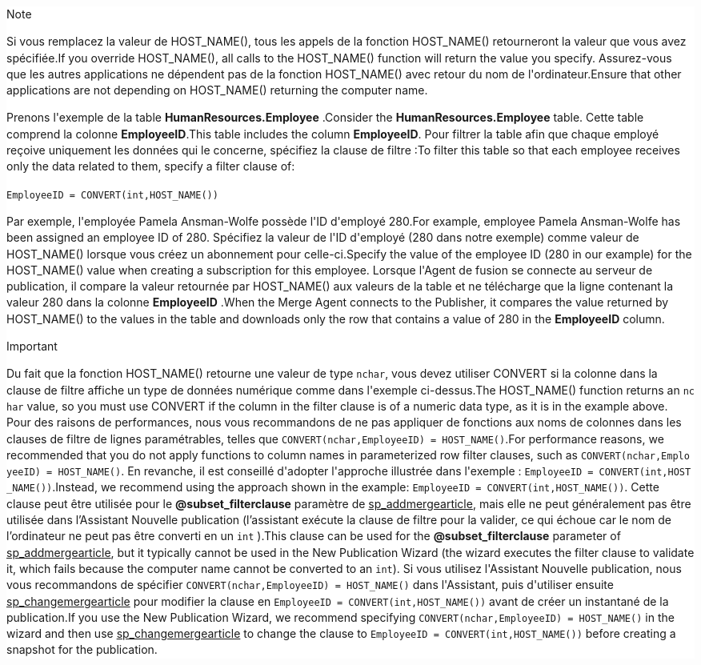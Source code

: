   
> [!NOTE]  
>  <span data-ttu-id="22340-155">Si vous remplacez la valeur de HOST_NAME(), tous les appels de la fonction HOST_NAME() retourneront la valeur que vous avez spécifiée.</span><span class="sxs-lookup"><span data-stu-id="22340-155">If you override HOST_NAME(), all calls to the HOST_NAME() function will return the value you specify.</span></span> <span data-ttu-id="22340-156">Assurez-vous que les autres applications ne dépendent pas de la fonction HOST_NAME() avec retour du nom de l'ordinateur.</span><span class="sxs-lookup"><span data-stu-id="22340-156">Ensure that other applications are not depending on HOST_NAME() returning the computer name.</span></span>  
  
 <span data-ttu-id="22340-157">Prenons l'exemple de la table **HumanResources.Employee** .</span><span class="sxs-lookup"><span data-stu-id="22340-157">Consider the **HumanResources.Employee** table.</span></span> <span data-ttu-id="22340-158">Cette table comprend la colonne **EmployeeID**.</span><span class="sxs-lookup"><span data-stu-id="22340-158">This table includes the column **EmployeeID**.</span></span> <span data-ttu-id="22340-159">Pour filtrer la table afin que chaque employé reçoive uniquement les données qui le concerne, spécifiez la clause de filtre :</span><span class="sxs-lookup"><span data-stu-id="22340-159">To filter this table so that each employee receives only the data related to them, specify a filter clause of:</span></span>  
  
 `EmployeeID = CONVERT(int,HOST_NAME())`  
  
 <span data-ttu-id="22340-160">Par exemple, l'employée Pamela Ansman-Wolfe possède l'ID d'employé 280.</span><span class="sxs-lookup"><span data-stu-id="22340-160">For example, employee Pamela Ansman-Wolfe has been assigned an employee ID of 280.</span></span> <span data-ttu-id="22340-161">Spécifiez la valeur de l'ID d'employé (280 dans notre exemple) comme valeur de HOST_NAME() lorsque vous créez un abonnement pour celle-ci.</span><span class="sxs-lookup"><span data-stu-id="22340-161">Specify the value of the employee ID (280 in our example) for the HOST_NAME() value when creating a subscription for this employee.</span></span> <span data-ttu-id="22340-162">Lorsque l'Agent de fusion se connecte au serveur de publication, il compare la valeur retournée par HOST_NAME() aux valeurs de la table et ne télécharge que la ligne contenant la valeur 280 dans la colonne **EmployeeID** .</span><span class="sxs-lookup"><span data-stu-id="22340-162">When the Merge Agent connects to the Publisher, it compares the value returned by HOST_NAME() to the values in the table and downloads only the row that contains a value of 280 in the **EmployeeID** column.</span></span>  
  
> [!IMPORTANT]
>  <span data-ttu-id="22340-163">Du fait que la fonction HOST_NAME() retourne une valeur de type `nchar`, vous devez utiliser CONVERT si la colonne dans la clause de filtre affiche un type de données numérique comme dans l'exemple ci-dessus.</span><span class="sxs-lookup"><span data-stu-id="22340-163">The HOST_NAME() function returns an `nchar` value, so you must use CONVERT if the column in the filter clause is of a numeric data type, as it is in the example above.</span></span> <span data-ttu-id="22340-164">Pour des raisons de performances, nous vous recommandons de ne pas appliquer de fonctions aux noms de colonnes dans les clauses de filtre de lignes paramétrables, telles que `CONVERT(nchar,EmployeeID) = HOST_NAME()`.</span><span class="sxs-lookup"><span data-stu-id="22340-164">For performance reasons, we recommended that you do not apply functions to column names in parameterized row filter clauses, such as `CONVERT(nchar,EmployeeID) = HOST_NAME()`.</span></span> <span data-ttu-id="22340-165">En revanche, il est conseillé d'adopter l'approche illustrée dans l'exemple : `EmployeeID = CONVERT(int,HOST_NAME())`.</span><span class="sxs-lookup"><span data-stu-id="22340-165">Instead, we recommend using the approach shown in the example: `EmployeeID = CONVERT(int,HOST_NAME())`.</span></span> <span data-ttu-id="22340-166">Cette clause peut être utilisée pour le **@subset_filterclause** paramètre de [sp_addmergearticle](/sql/relational-databases/system-stored-procedures/sp-addmergearticle-transact-sql), mais elle ne peut généralement pas être utilisée dans l’Assistant Nouvelle publication (l’assistant exécute la clause de filtre pour la valider, ce qui échoue car le nom de l’ordinateur ne peut pas être converti en un `int` ).</span><span class="sxs-lookup"><span data-stu-id="22340-166">This clause can be used for the **@subset_filterclause** parameter of [sp_addmergearticle](/sql/relational-databases/system-stored-procedures/sp-addmergearticle-transact-sql), but it typically cannot be used in the New Publication Wizard (the wizard executes the filter clause to validate it, which fails because the computer name cannot be converted to an `int`).</span></span> <span data-ttu-id="22340-167">Si vous utilisez l'Assistant Nouvelle publication, nous vous recommandons de spécifier `CONVERT(nchar,EmployeeID) = HOST_NAME()` dans l'Assistant, puis d'utiliser ensuite [sp_changemergearticle](/sql/relational-databases/system-stored-procedures/sp-changemergearticle-transact-sql) pour modifier la clause en `EmployeeID = CONVERT(int,HOST_NAME())` avant de créer un instantané de la publication.</span><span class="sxs-lookup"><span data-stu-id="22340-167">If you use the New Publication Wizard, we recommend specifying `CONVERT(nchar,EmployeeID) = HOST_NAME()` in the wizard and then use [sp_changemergearticle](/sql/relational-databases/system-stored-procedures/sp-changemergearticle-transact-sql) to change the clause to `EmployeeID = CONVERT(int,HOST_NAME())` before creating a snapshot for the publication.</span></span>  